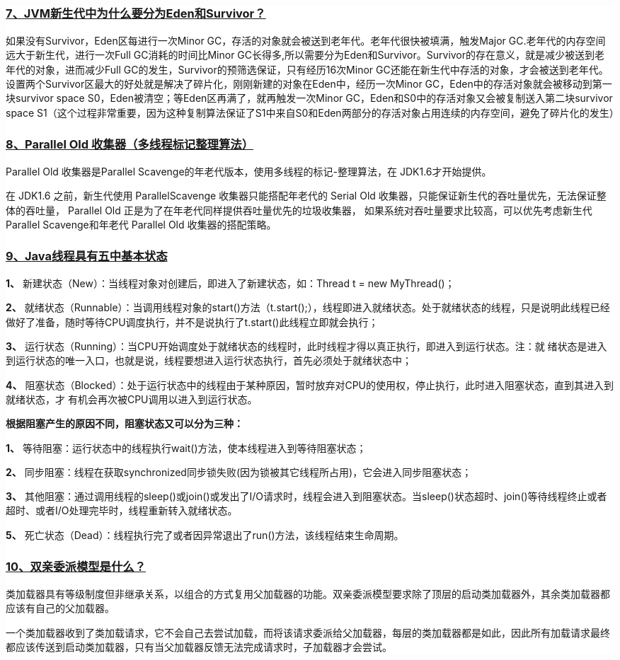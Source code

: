
### [7、JVM新生代中为什么要分为Eden和Survivor？](https://gitee.com/souyunku/NewDevBooks/blob/master/docs/Java/Java中级面试题大全带答案（2021年Java面试题及答案整理）.md#7jvm新生代中为什么要分为eden和survivor)  


如果没有Survivor，Eden区每进行一次Minor GC，存活的对象就会被送到老年代。老年代很快被填满，触发Major GC.老年代的内存空间远大于新生代，进行一次Full GC消耗的时间比Minor GC长得多,所以需要分为Eden和Survivor。Survivor的存在意义，就是减少被送到老年代的对象，进而减少Full GC的发生，Survivor的预筛选保证，只有经历16次Minor GC还能在新生代中存活的对象，才会被送到老年代。设置两个Survivor区最大的好处就是解决了碎片化，刚刚新建的对象在Eden中，经历一次Minor GC，Eden中的存活对象就会被移动到第一块survivor space S0，Eden被清空；等Eden区再满了，就再触发一次Minor GC，Eden和S0中的存活对象又会被复制送入第二块survivor space S1（这个过程非常重要，因为这种复制算法保证了S1中来自S0和Eden两部分的存活对象占用连续的内存空间，避免了碎片化的发生）


### [8、Parallel Old 收集器（多线程标记整理算法）](https://gitee.com/souyunku/NewDevBooks/blob/master/docs/Java/Java中级面试题大全带答案（2021年Java面试题及答案整理）.md#8parallel-old-收集器多线程标记整理算法)  


Parallel Old 收集器是Parallel Scavenge的年老代版本，使用多线程的标记-整理算法，在 JDK1.6才开始提供。

在 JDK1.6 之前，新生代使用 ParallelScavenge 收集器只能搭配年老代的 Serial Old 收集器，只能保证新生代的吞吐量优先，无法保证整体的吞吐量， Parallel Old 正是为了在年老代同样提供吞吐量优先的垃圾收集器， 如果系统对吞吐量要求比较高，可以优先考虑新生代Parallel Scavenge和年老代 Parallel Old 收集器的搭配策略。


### [9、Java线程具有五中基本状态](https://gitee.com/souyunku/NewDevBooks/blob/master/docs/Java/Java中级面试题大全带答案（2021年Java面试题及答案整理）.md#9java线程具有五中基本状态)  


**1、** 新建状态（New）：当线程对象对创建后，即进入了新建状态，如：Thread t = new MyThread()；

**2、** 就绪状态（Runnable）：当调用线程对象的start()方法（t.start();），线程即进入就绪状态。处于就绪状态的线程，只是说明此线程已经做好了准备，随时等待CPU调度执行，并不是说执行了t.start()此线程立即就会执行；

**3、** 运行状态（Running）：当CPU开始调度处于就绪状态的线程时，此时线程才得以真正执行，即进入到运行状态。注：就 绪状态是进入到运行状态的唯一入口，也就是说，线程要想进入运行状态执行，首先必须处于就绪状态中；

**4、** 阻塞状态（Blocked）：处于运行状态中的线程由于某种原因，暂时放弃对CPU的使用权，停止执行，此时进入阻塞状态，直到其进入到就绪状态，才 有机会再次被CPU调用以进入到运行状态。

**根据阻塞产生的原因不同，阻塞状态又可以分为三种：**

**1、** 等待阻塞：运行状态中的线程执行wait()方法，使本线程进入到等待阻塞状态；

**2、** 同步阻塞：线程在获取synchronized同步锁失败(因为锁被其它线程所占用)，它会进入同步阻塞状态；

**3、** 其他阻塞：通过调用线程的sleep()或join()或发出了I/O请求时，线程会进入到阻塞状态。当sleep()状态超时、join()等待线程终止或者超时、或者I/O处理完毕时，线程重新转入就绪状态。

**5、** 死亡状态（Dead）：线程执行完了或者因异常退出了run()方法，该线程结束生命周期。


### [10、双亲委派模型是什么？](https://gitee.com/souyunku/NewDevBooks/blob/master/docs/Java/Java中级面试题大全带答案（2021年Java面试题及答案整理）.md#10双亲委派模型是什么)  


类加载器具有等级制度但非继承关系，以组合的方式复用父加载器的功能。双亲委派模型要求除了顶层的启动类加载器外，其余类加载器都应该有自己的父加载器。

一个类加载器收到了类加载请求，它不会自己去尝试加载，而将该请求委派给父加载器，每层的类加载器都是如此，因此所有加载请求最终都应该传送到启动类加载器，只有当父加载器反馈无法完成请求时，子加载器才会尝试。
